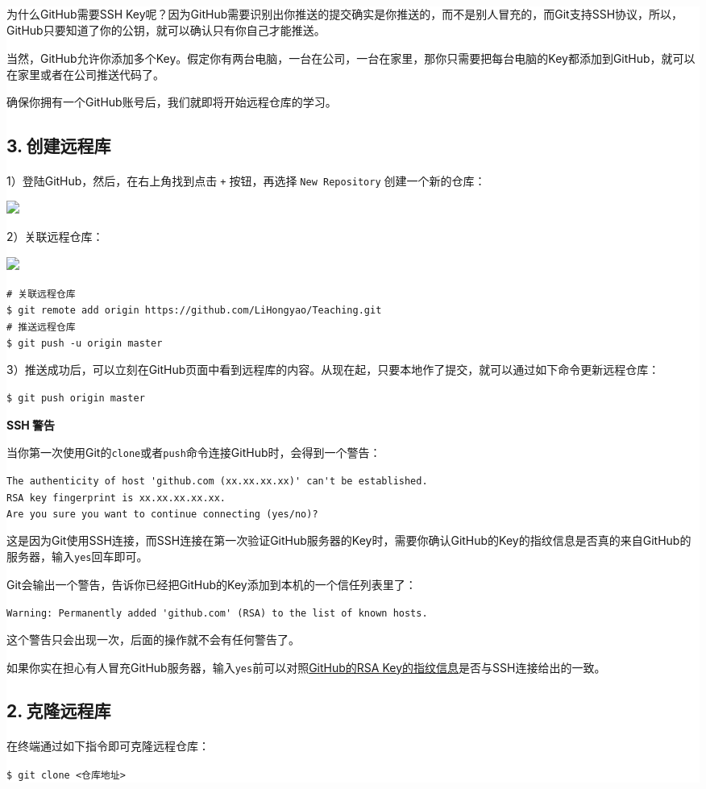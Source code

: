 为什么GitHub需要SSH Key呢？因为GitHub需要识别出你推送的提交确实是你推送的，而不是别人冒充的，而Git支持SSH协议，所以，GitHub只要知道了你的公钥，就可以确认只有你自己才能推送。

当然，GitHub允许你添加多个Key。假定你有两台电脑，一台在公司，一台在家里，那你只需要把每台电脑的Key都添加到GitHub，就可以在家里或者在公司推送代码了。

确保你拥有一个GitHub账号后，我们就即将开始远程仓库的学习。 

## 3. 创建远程库

1）登陆GitHub，然后，在右上角找到点击 `+` 按钮，再选择 `New Repository`  创建一个新的仓库：

![](./IMGS/git-create-repository.jpg)

2）关联远程仓库：

![](./IMGS/git-remote.jpg)

```shell
# 关联远程仓库
$ git remote add origin https://github.com/LiHongyao/Teaching.git
# 推送远程仓库
$ git push -u origin master
```

3）推送成功后，可以立刻在GitHub页面中看到远程库的内容。从现在起，只要本地作了提交，就可以通过如下命令更新远程仓库：

```shell
$ git push origin master
```

**SSH 警告**

当你第一次使用Git的`clone`或者`push`命令连接GitHub时，会得到一个警告：

```shell
The authenticity of host 'github.com (xx.xx.xx.xx)' can't be established.
RSA key fingerprint is xx.xx.xx.xx.xx.
Are you sure you want to continue connecting (yes/no)?
```

这是因为Git使用SSH连接，而SSH连接在第一次验证GitHub服务器的Key时，需要你确认GitHub的Key的指纹信息是否真的来自GitHub的服务器，输入`yes`回车即可。

Git会输出一个警告，告诉你已经把GitHub的Key添加到本机的一个信任列表里了：

```
Warning: Permanently added 'github.com' (RSA) to the list of known hosts.
```

这个警告只会出现一次，后面的操作就不会有任何警告了。

如果你实在担心有人冒充GitHub服务器，输入`yes`前可以对照[GitHub的RSA Key的指纹信息](https://help.github.com/articles/what-are-github-s-ssh-key-fingerprints/)是否与SSH连接给出的一致。

## 2. 克隆远程库

在终端通过如下指令即可克隆远程仓库：

```shell
$ git clone <仓库地址>
```
